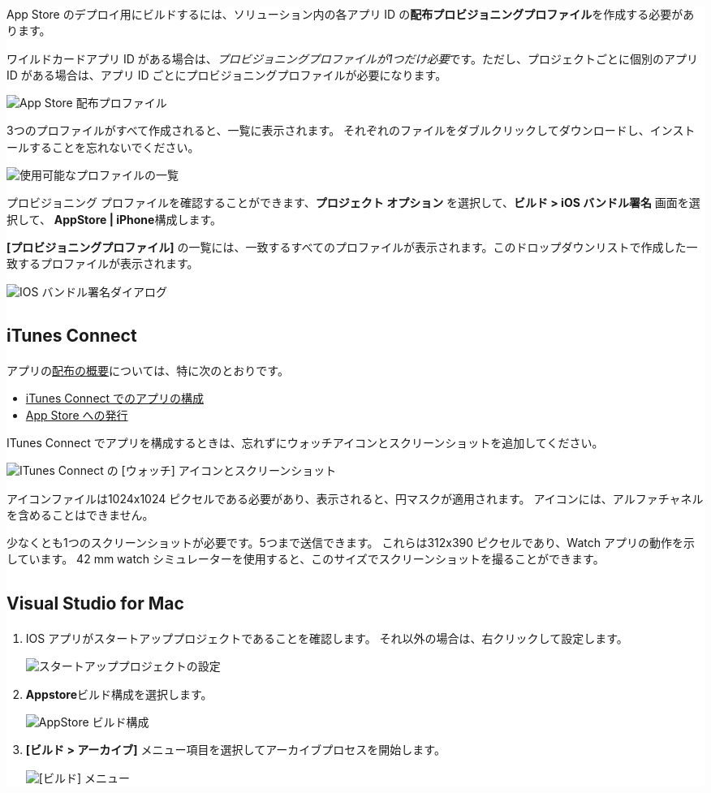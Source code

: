 App Store のデプロイ用にビルドするには、ソリューション内の各アプリ ID の**配布プロビジョニングプロファイル**を作成する必要があります。

ワイルドカードアプリ ID がある場合は、*プロビジョニングプロファイルが1つだけ必要*です。ただし、プロジェクトごとに個別のアプリ ID がある場合は、アプリ ID ごとにプロビジョニングプロファイルが必要になります。

![](appstore-images/provisioningprofile-distribution-sml.png "App Store 配布プロファイル")

3つのプロファイルがすべて作成されると、一覧に表示されます。 それぞれのファイルをダブルクリックしてダウンロードし、インストールすることを忘れないでください。

![](appstore-images/provisioningprofiles-sml.png "使用可能なプロファイルの一覧")

プロビジョニング プロファイルを確認することができます、**プロジェクト オプション** を選択して、**ビルド > iOS バンドル署名** 画面を選択して、 **AppStore | iPhone**構成します。

**[プロビジョニングプロファイル]** の一覧には、一致するすべてのプロファイルが表示されます。このドロップダウンリストで作成した一致するプロファイルが表示されます。

![](appstore-images/options-selectprofile-sml.png "IOS バンドル署名ダイアログ")

<a name="iTunes_Connect"/>

## <a name="itunes-connect"></a>iTunes Connect

アプリの[配布の概要](~/ios/deploy-test/app-distribution/index.md)については、特に次のとおりです。

- [iTunes Connect でのアプリの構成](~/ios/deploy-test/app-distribution/app-store-distribution/itunesconnect.md)
- [App Store への発行](~/ios/deploy-test/app-distribution/app-store-distribution/publishing-to-the-app-store.md)

ITunes Connect でアプリを構成するときは、忘れずにウォッチアイコンとスクリーンショットを追加してください。

![](appstore-images/itunesconnect-watch-sml.png "ITunes Connect の [ウォッチ] アイコンとスクリーンショット")

アイコンファイルは1024x1024 ピクセルである必要があり、表示されると、円マスクが適用されます。 アイコンには、アルファチャネルを含めることはできません。

少なくとも1つのスクリーンショットが必要です。5つまで送信できます。
これらは312x390 ピクセルであり、Watch アプリの動作を示しています。
42 mm watch シミュレーターを使用すると、このサイズでスクリーンショットを撮ることができます。


<a name="xamarin_studio" />

## <a name="visual-studio-for-mac"></a>Visual Studio for Mac

1. IOS アプリがスタートアッププロジェクトであることを確認します。 それ以外の場合は、右クリックして設定します。

   ![](appstore-images/xs-startup.png "スタートアッププロジェクトの設定")

2. **Appstore**ビルド構成を選択します。

   ![](appstore-images/xs-appstore.png "AppStore ビルド構成")

3. **[ビルド > アーカイブ]** メニュー項目を選択してアーカイブプロセスを開始します。

   ![](appstore-images/xs-archive.png "[ビルド] メニュー")
